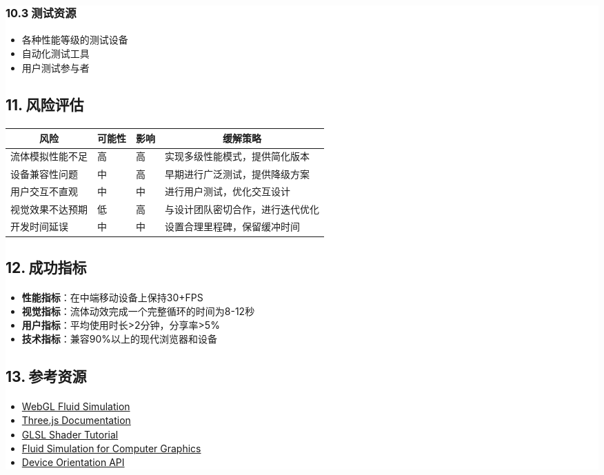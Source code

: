 ### 10.3 测试资源

- 各种性能等级的测试设备
- 自动化测试工具
- 用户测试参与者

## 11. 风险评估

| 风险 | 可能性 | 影响 | 缓解策略 |
|------|--------|------|----------|
| 流体模拟性能不足 | 高 | 高 | 实现多级性能模式，提供简化版本 |
| 设备兼容性问题 | 中 | 高 | 早期进行广泛测试，提供降级方案 |
| 用户交互不直观 | 中 | 中 | 进行用户测试，优化交互设计 |
| 视觉效果不达预期 | 低 | 高 | 与设计团队密切合作，进行迭代优化 |
| 开发时间延误 | 中 | 中 | 设置合理里程碑，保留缓冲时间 |

## 12. 成功指标

- **性能指标**：在中端移动设备上保持30+FPS
- **视觉指标**：流体动效完成一个完整循环的时间为8-12秒
- **用户指标**：平均使用时长>2分钟，分享率>5%
- **技术指标**：兼容90%以上的现代浏览器和设备

## 13. 参考资源

- [WebGL Fluid Simulation](https://github.com/PavelDoGreat/WebGL-Fluid-Simulation)
- [Three.js Documentation](https://threejs.org/docs/)
- [GLSL Shader Tutorial](https://thebookofshaders.com/)
- [Fluid Simulation for Computer Graphics](https://www.cs.ubc.ca/~rbridson/fluidsimulation/)
- [Device Orientation API](https://developer.mozilla.org/en-US/docs/Web/API/DeviceOrientationEvent)
